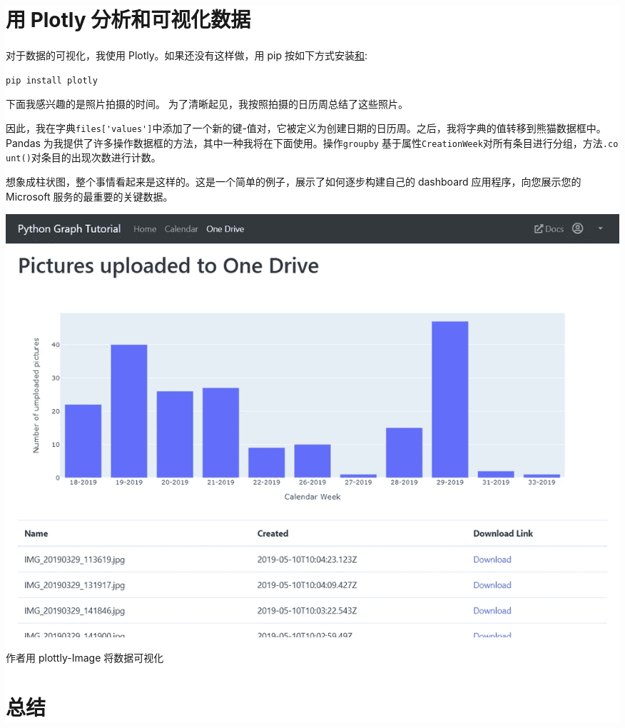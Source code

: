 # 用 Plotly 分析和可视化数据

对于数据的可视化，我使用 Plotly。如果还没有这样做，用 pip 按如下方式安装[和](https://plotly.com/):

```
pip install plotly
```

下面我感兴趣的是照片拍摄的时间。
为了清晰起见，我按照拍摄的日历周总结了这些照片。

因此，我在字典`files['values']`中添加了一个新的键-值对，它被定义为创建日期的日历周。之后，我将字典的值转移到熊猫数据框中。Pandas 为我提供了许多操作数据框的方法，其中一种我将在下面使用。操作`groupby` 基于属性`CreationWeek`对所有条目进行分组，方法`.count()`对条目的出现次数进行计数。

想象成柱状图，整个事情看起来是这样的。这是一个简单的例子，展示了如何逐步构建自己的 dashboard 应用程序，向您展示您的 Microsoft 服务的最重要的关键数据。

![](img/d2153edfc21ca2e6c0f30333db8bf676.png)

作者用 plottly-Image 将数据可视化

# **总结**

